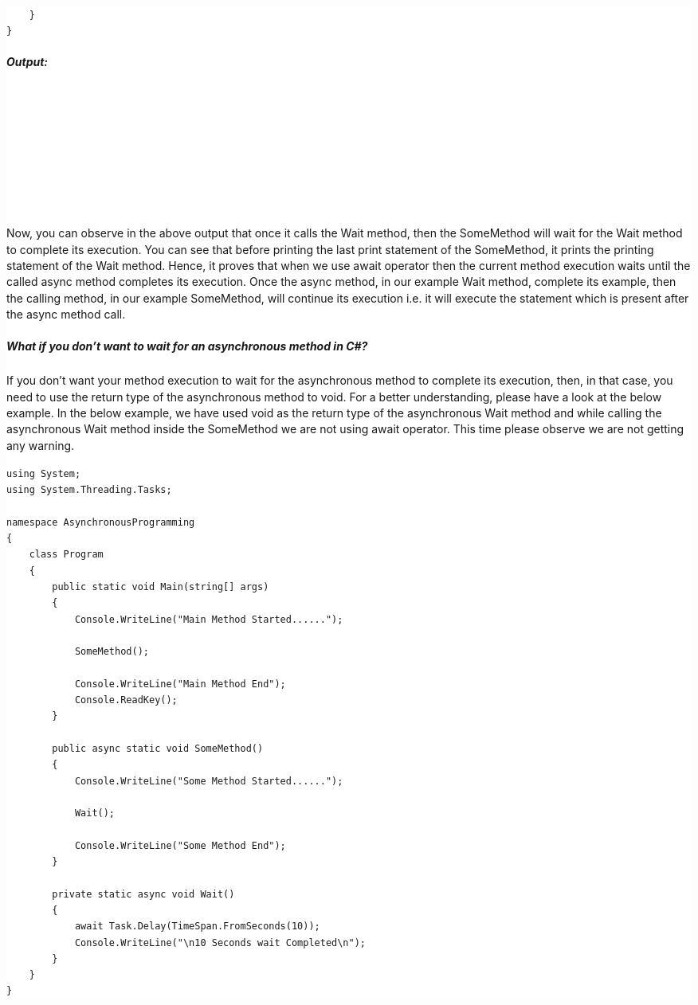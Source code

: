 ```
    }
} 
```

###### **Output:**

![Example to Understand Task in C#](data:image/svg+xml,%3Csvg%20xmlns=%22http://www.w3.org/2000/svg%22%20width=%22264%22%20height=%22143%22%3E%3C/svg%3E "Example to Understand Task in C#")

Now, you can observe in the above output that once it calls the Wait method, then the SomeMethod will wait for the Wait method to complete its execution. You can see that before printing the last print statement of the SomeMethod, it prints the printing statement of the Wait method. Hence, it proves that when we use await operator then the current method execution waits until the called async method completes its execution. Once the async method, in our example Wait method, complete its example, then the calling method, in our example SomeMethod, will continue its execution i.e. it will execute the statement which is present after the async method call.

##### **What if you don’t want to wait for an asynchronous method in C#?**

If you don’t want your method execution to wait for the asynchronous method to complete its execution, then, in that case, you need to use the return type of the asynchronous method to void. For a better understanding, please have a look at the below example. In the below example, we have used void as the return type of the asynchronous Wait method and while calling the asynchronous Wait method inside the SomeMethod we are not using await operator. This time please observe we are not getting any warning.

```
using System;
using System.Threading.Tasks;

namespace AsynchronousProgramming
{
    class Program
    {
        public static void Main(string[] args)
        {
            Console.WriteLine("Main Method Started......");

            SomeMethod();

            Console.WriteLine("Main Method End");
            Console.ReadKey();
        }

        public async static void SomeMethod()
        {
            Console.WriteLine("Some Method Started......");

            Wait();

            Console.WriteLine("Some Method End");
        }

        private static async void Wait()
        {
            await Task.Delay(TimeSpan.FromSeconds(10));
            Console.WriteLine("\n10 Seconds wait Completed\n");
        }
    }
}
```
